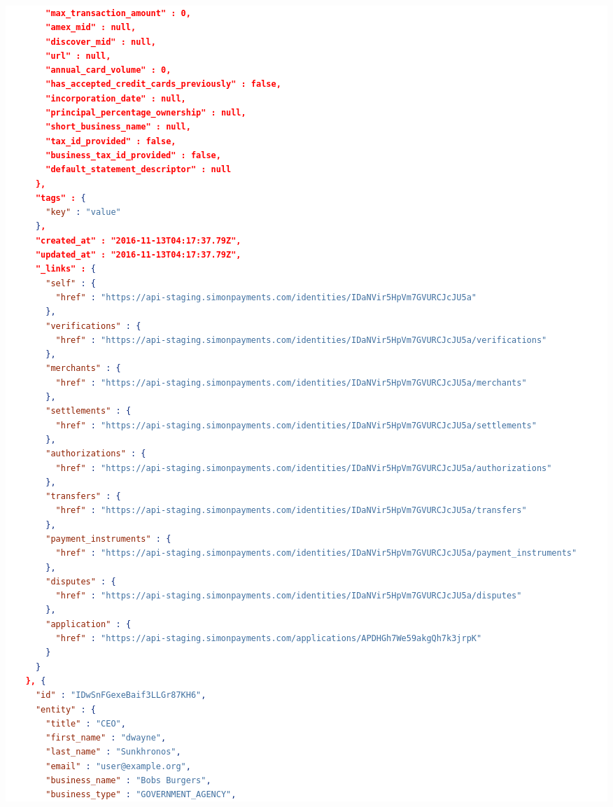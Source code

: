 ```json
        "max_transaction_amount" : 0,
        "amex_mid" : null,
        "discover_mid" : null,
        "url" : null,
        "annual_card_volume" : 0,
        "has_accepted_credit_cards_previously" : false,
        "incorporation_date" : null,
        "principal_percentage_ownership" : null,
        "short_business_name" : null,
        "tax_id_provided" : false,
        "business_tax_id_provided" : false,
        "default_statement_descriptor" : null
      },
      "tags" : {
        "key" : "value"
      },
      "created_at" : "2016-11-13T04:17:37.79Z",
      "updated_at" : "2016-11-13T04:17:37.79Z",
      "_links" : {
        "self" : {
          "href" : "https://api-staging.simonpayments.com/identities/IDaNVir5HpVm7GVURCJcJU5a"
        },
        "verifications" : {
          "href" : "https://api-staging.simonpayments.com/identities/IDaNVir5HpVm7GVURCJcJU5a/verifications"
        },
        "merchants" : {
          "href" : "https://api-staging.simonpayments.com/identities/IDaNVir5HpVm7GVURCJcJU5a/merchants"
        },
        "settlements" : {
          "href" : "https://api-staging.simonpayments.com/identities/IDaNVir5HpVm7GVURCJcJU5a/settlements"
        },
        "authorizations" : {
          "href" : "https://api-staging.simonpayments.com/identities/IDaNVir5HpVm7GVURCJcJU5a/authorizations"
        },
        "transfers" : {
          "href" : "https://api-staging.simonpayments.com/identities/IDaNVir5HpVm7GVURCJcJU5a/transfers"
        },
        "payment_instruments" : {
          "href" : "https://api-staging.simonpayments.com/identities/IDaNVir5HpVm7GVURCJcJU5a/payment_instruments"
        },
        "disputes" : {
          "href" : "https://api-staging.simonpayments.com/identities/IDaNVir5HpVm7GVURCJcJU5a/disputes"
        },
        "application" : {
          "href" : "https://api-staging.simonpayments.com/applications/APDHGh7We59akgQh7k3jrpK"
        }
      }
    }, {
      "id" : "IDwSnFGexeBaif3LLGr87KH6",
      "entity" : {
        "title" : "CEO",
        "first_name" : "dwayne",
        "last_name" : "Sunkhronos",
        "email" : "user@example.org",
        "business_name" : "Bobs Burgers",
        "business_type" : "GOVERNMENT_AGENCY",
```